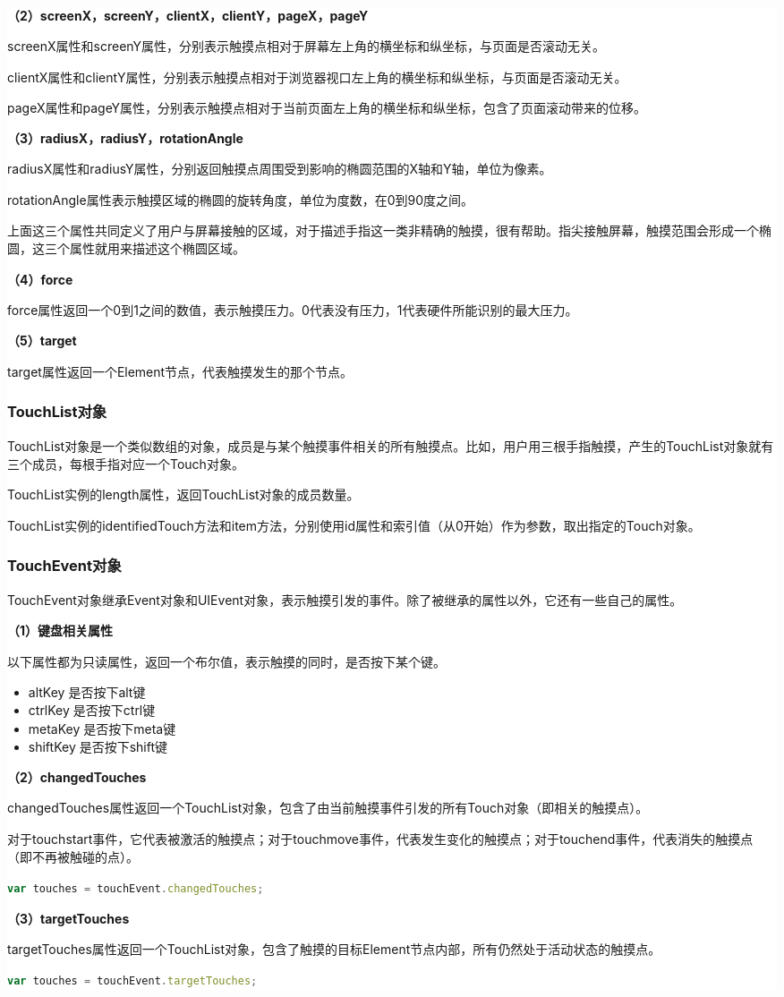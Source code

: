 **（2）screenX，screenY，clientX，clientY，pageX，pageY**

screenX属性和screenY属性，分别表示触摸点相对于屏幕左上角的横坐标和纵坐标，与页面是否滚动无关。

clientX属性和clientY属性，分别表示触摸点相对于浏览器视口左上角的横坐标和纵坐标，与页面是否滚动无关。

pageX属性和pageY属性，分别表示触摸点相对于当前页面左上角的横坐标和纵坐标，包含了页面滚动带来的位移。

**（3）radiusX，radiusY，rotationAngle**

radiusX属性和radiusY属性，分别返回触摸点周围受到影响的椭圆范围的X轴和Y轴，单位为像素。

rotationAngle属性表示触摸区域的椭圆的旋转角度，单位为度数，在0到90度之间。

上面这三个属性共同定义了用户与屏幕接触的区域，对于描述手指这一类非精确的触摸，很有帮助。指尖接触屏幕，触摸范围会形成一个椭圆，这三个属性就用来描述这个椭圆区域。

**（4）force**

force属性返回一个0到1之间的数值，表示触摸压力。0代表没有压力，1代表硬件所能识别的最大压力。

**（5）target**

target属性返回一个Element节点，代表触摸发生的那个节点。

### TouchList对象

TouchList对象是一个类似数组的对象，成员是与某个触摸事件相关的所有触摸点。比如，用户用三根手指触摸，产生的TouchList对象就有三个成员，每根手指对应一个Touch对象。

TouchList实例的length属性，返回TouchList对象的成员数量。

TouchList实例的identifiedTouch方法和item方法，分别使用id属性和索引值（从0开始）作为参数，取出指定的Touch对象。

### TouchEvent对象

TouchEvent对象继承Event对象和UIEvent对象，表示触摸引发的事件。除了被继承的属性以外，它还有一些自己的属性。

**（1）键盘相关属性**

以下属性都为只读属性，返回一个布尔值，表示触摸的同时，是否按下某个键。

- altKey 是否按下alt键
- ctrlKey 是否按下ctrl键
- metaKey 是否按下meta键
- shiftKey 是否按下shift键

**（2）changedTouches**

changedTouches属性返回一个TouchList对象，包含了由当前触摸事件引发的所有Touch对象（即相关的触摸点）。

对于touchstart事件，它代表被激活的触摸点；对于touchmove事件，代表发生变化的触摸点；对于touchend事件，代表消失的触摸点（即不再被触碰的点）。

```javascript
var touches = touchEvent.changedTouches;
```

**（3）targetTouches**

targetTouches属性返回一个TouchList对象，包含了触摸的目标Element节点内部，所有仍然处于活动状态的触摸点。

```javascript
var touches = touchEvent.targetTouches;
```
